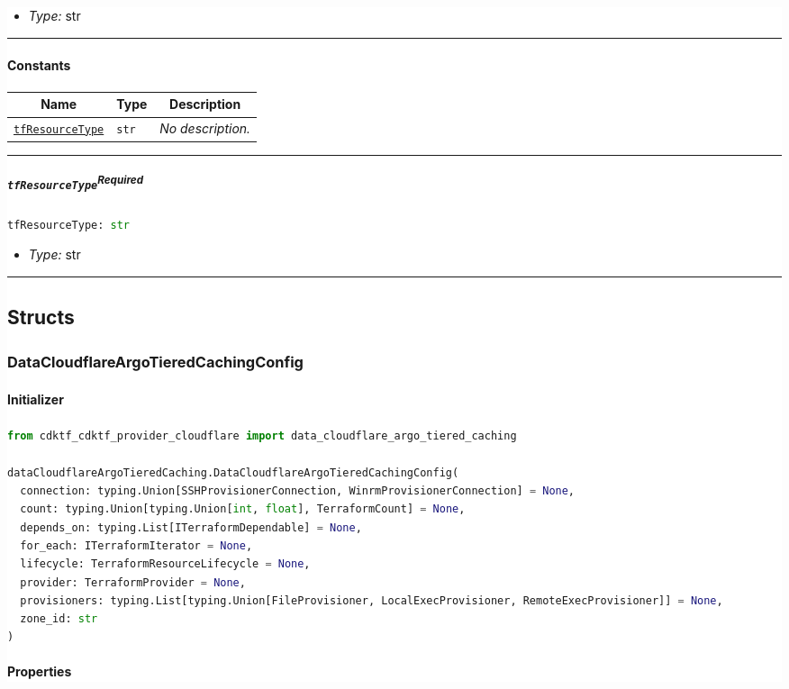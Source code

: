 - *Type:* str

---

#### Constants <a name="Constants" id="Constants"></a>

| **Name** | **Type** | **Description** |
| --- | --- | --- |
| <code><a href="#@cdktf/provider-cloudflare.dataCloudflareArgoTieredCaching.DataCloudflareArgoTieredCaching.property.tfResourceType">tfResourceType</a></code> | <code>str</code> | *No description.* |

---

##### `tfResourceType`<sup>Required</sup> <a name="tfResourceType" id="@cdktf/provider-cloudflare.dataCloudflareArgoTieredCaching.DataCloudflareArgoTieredCaching.property.tfResourceType"></a>

```python
tfResourceType: str
```

- *Type:* str

---

## Structs <a name="Structs" id="Structs"></a>

### DataCloudflareArgoTieredCachingConfig <a name="DataCloudflareArgoTieredCachingConfig" id="@cdktf/provider-cloudflare.dataCloudflareArgoTieredCaching.DataCloudflareArgoTieredCachingConfig"></a>

#### Initializer <a name="Initializer" id="@cdktf/provider-cloudflare.dataCloudflareArgoTieredCaching.DataCloudflareArgoTieredCachingConfig.Initializer"></a>

```python
from cdktf_cdktf_provider_cloudflare import data_cloudflare_argo_tiered_caching

dataCloudflareArgoTieredCaching.DataCloudflareArgoTieredCachingConfig(
  connection: typing.Union[SSHProvisionerConnection, WinrmProvisionerConnection] = None,
  count: typing.Union[typing.Union[int, float], TerraformCount] = None,
  depends_on: typing.List[ITerraformDependable] = None,
  for_each: ITerraformIterator = None,
  lifecycle: TerraformResourceLifecycle = None,
  provider: TerraformProvider = None,
  provisioners: typing.List[typing.Union[FileProvisioner, LocalExecProvisioner, RemoteExecProvisioner]] = None,
  zone_id: str
)
```

#### Properties <a name="Properties" id="Properties"></a>
